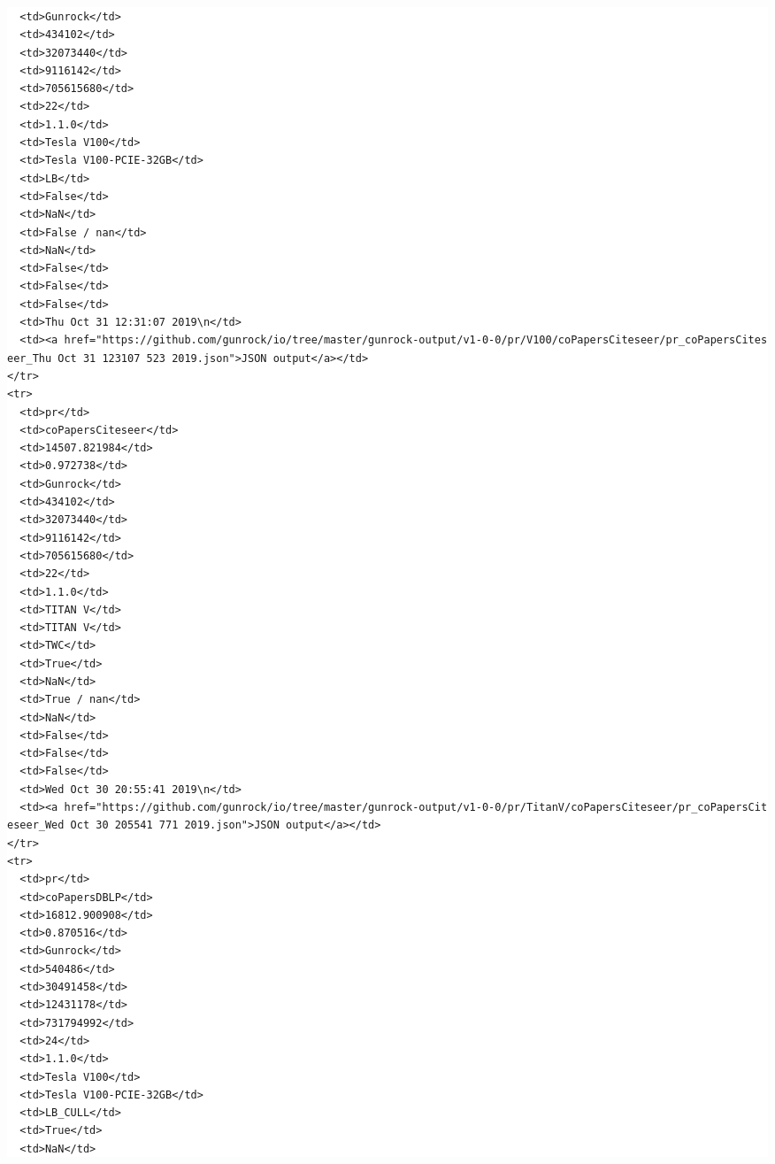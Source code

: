       <td>Gunrock</td>
      <td>434102</td>
      <td>32073440</td>
      <td>9116142</td>
      <td>705615680</td>
      <td>22</td>
      <td>1.1.0</td>
      <td>Tesla V100</td>
      <td>Tesla V100-PCIE-32GB</td>
      <td>LB</td>
      <td>False</td>
      <td>NaN</td>
      <td>False / nan</td>
      <td>NaN</td>
      <td>False</td>
      <td>False</td>
      <td>False</td>
      <td>Thu Oct 31 12:31:07 2019\n</td>
      <td><a href="https://github.com/gunrock/io/tree/master/gunrock-output/v1-0-0/pr/V100/coPapersCiteseer/pr_coPapersCiteseer_Thu Oct 31 123107 523 2019.json">JSON output</a></td>
    </tr>
    <tr>
      <td>pr</td>
      <td>coPapersCiteseer</td>
      <td>14507.821984</td>
      <td>0.972738</td>
      <td>Gunrock</td>
      <td>434102</td>
      <td>32073440</td>
      <td>9116142</td>
      <td>705615680</td>
      <td>22</td>
      <td>1.1.0</td>
      <td>TITAN V</td>
      <td>TITAN V</td>
      <td>TWC</td>
      <td>True</td>
      <td>NaN</td>
      <td>True / nan</td>
      <td>NaN</td>
      <td>False</td>
      <td>False</td>
      <td>False</td>
      <td>Wed Oct 30 20:55:41 2019\n</td>
      <td><a href="https://github.com/gunrock/io/tree/master/gunrock-output/v1-0-0/pr/TitanV/coPapersCiteseer/pr_coPapersCiteseer_Wed Oct 30 205541 771 2019.json">JSON output</a></td>
    </tr>
    <tr>
      <td>pr</td>
      <td>coPapersDBLP</td>
      <td>16812.900908</td>
      <td>0.870516</td>
      <td>Gunrock</td>
      <td>540486</td>
      <td>30491458</td>
      <td>12431178</td>
      <td>731794992</td>
      <td>24</td>
      <td>1.1.0</td>
      <td>Tesla V100</td>
      <td>Tesla V100-PCIE-32GB</td>
      <td>LB_CULL</td>
      <td>True</td>
      <td>NaN</td>